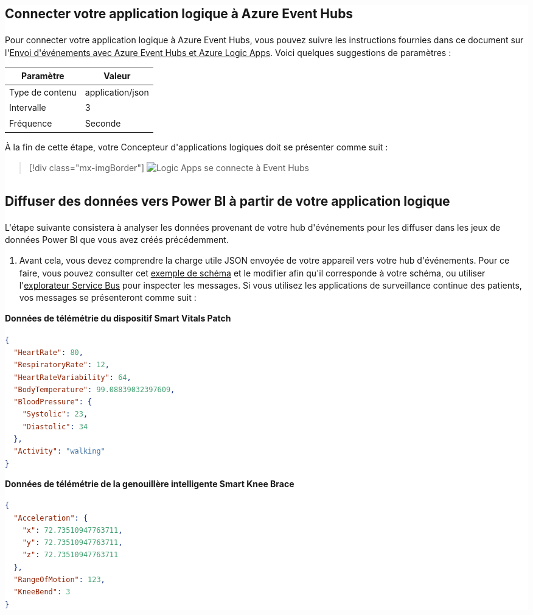 ## <a name="connect-your-logic-app-to-azure-event-hubs"></a>Connecter votre application logique à Azure Event Hubs
Pour connecter votre application logique à Azure Event Hubs, vous pouvez suivre les instructions fournies dans ce document sur l'[Envoi d'événements avec Azure Event Hubs et Azure Logic Apps](https://docs.microsoft.com/azure/connectors/connectors-create-api-azure-event-hubs#add-event-hubs-action). Voici quelques suggestions de paramètres :

|Paramètre|Valeur|
|---|---|
|Type de contenu|application/json|
|Intervalle|3|
|Fréquence|Seconde|

À la fin de cette étape, votre Concepteur d'applications logiques doit se présenter comme suit :

>[!div class="mx-imgBorder"] 
>![Logic Apps se connecte à Event Hubs](media/eh-logic-app.png)

## <a name="stream-data-to-power-bi-from-your-logic-app"></a>Diffuser des données vers Power BI à partir de votre application logique
L'étape suivante consistera à analyser les données provenant de votre hub d'événements pour les diffuser dans les jeux de données Power BI que vous avez créés précédemment.

1. Avant cela, vous devez comprendre la charge utile JSON envoyée de votre appareil vers votre hub d'événements. Pour ce faire, vous pouvez consulter cet [exemple de schéma](https://docs.microsoft.com/azure/iot-central/core/howto-export-data#telemetry) et le modifier afin qu'il corresponde à votre schéma, ou utiliser l'[explorateur Service Bus](https://github.com/paolosalvatori/ServiceBusExplorer) pour inspecter les messages. Si vous utilisez les applications de surveillance continue des patients, vos messages se présenteront comme suit :

**Données de télémétrie du dispositif Smart Vitals Patch**

```json
{
  "HeartRate": 80,
  "RespiratoryRate": 12,
  "HeartRateVariability": 64,
  "BodyTemperature": 99.08839032397609,
  "BloodPressure": {
    "Systolic": 23,
    "Diastolic": 34
  },
  "Activity": "walking"
}
```

**Données de télémétrie de la genouillère intelligente Smart Knee Brace**

```json
{
  "Acceleration": {
    "x": 72.73510947763711,
    "y": 72.73510947763711,
    "z": 72.73510947763711
  },
  "RangeOfMotion": 123,
  "KneeBend": 3
}
```
